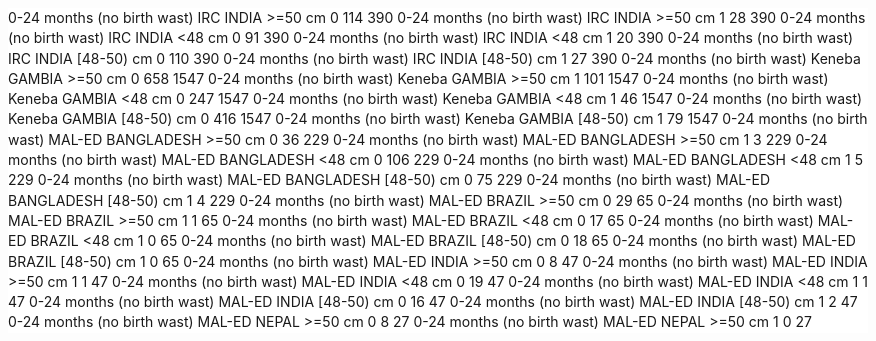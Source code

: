 0-24 months (no birth wast)   IRC              INDIA                          >=50 cm                  0      114     390
0-24 months (no birth wast)   IRC              INDIA                          >=50 cm                  1       28     390
0-24 months (no birth wast)   IRC              INDIA                          <48 cm                   0       91     390
0-24 months (no birth wast)   IRC              INDIA                          <48 cm                   1       20     390
0-24 months (no birth wast)   IRC              INDIA                          [48-50) cm               0      110     390
0-24 months (no birth wast)   IRC              INDIA                          [48-50) cm               1       27     390
0-24 months (no birth wast)   Keneba           GAMBIA                         >=50 cm                  0      658    1547
0-24 months (no birth wast)   Keneba           GAMBIA                         >=50 cm                  1      101    1547
0-24 months (no birth wast)   Keneba           GAMBIA                         <48 cm                   0      247    1547
0-24 months (no birth wast)   Keneba           GAMBIA                         <48 cm                   1       46    1547
0-24 months (no birth wast)   Keneba           GAMBIA                         [48-50) cm               0      416    1547
0-24 months (no birth wast)   Keneba           GAMBIA                         [48-50) cm               1       79    1547
0-24 months (no birth wast)   MAL-ED           BANGLADESH                     >=50 cm                  0       36     229
0-24 months (no birth wast)   MAL-ED           BANGLADESH                     >=50 cm                  1        3     229
0-24 months (no birth wast)   MAL-ED           BANGLADESH                     <48 cm                   0      106     229
0-24 months (no birth wast)   MAL-ED           BANGLADESH                     <48 cm                   1        5     229
0-24 months (no birth wast)   MAL-ED           BANGLADESH                     [48-50) cm               0       75     229
0-24 months (no birth wast)   MAL-ED           BANGLADESH                     [48-50) cm               1        4     229
0-24 months (no birth wast)   MAL-ED           BRAZIL                         >=50 cm                  0       29      65
0-24 months (no birth wast)   MAL-ED           BRAZIL                         >=50 cm                  1        1      65
0-24 months (no birth wast)   MAL-ED           BRAZIL                         <48 cm                   0       17      65
0-24 months (no birth wast)   MAL-ED           BRAZIL                         <48 cm                   1        0      65
0-24 months (no birth wast)   MAL-ED           BRAZIL                         [48-50) cm               0       18      65
0-24 months (no birth wast)   MAL-ED           BRAZIL                         [48-50) cm               1        0      65
0-24 months (no birth wast)   MAL-ED           INDIA                          >=50 cm                  0        8      47
0-24 months (no birth wast)   MAL-ED           INDIA                          >=50 cm                  1        1      47
0-24 months (no birth wast)   MAL-ED           INDIA                          <48 cm                   0       19      47
0-24 months (no birth wast)   MAL-ED           INDIA                          <48 cm                   1        1      47
0-24 months (no birth wast)   MAL-ED           INDIA                          [48-50) cm               0       16      47
0-24 months (no birth wast)   MAL-ED           INDIA                          [48-50) cm               1        2      47
0-24 months (no birth wast)   MAL-ED           NEPAL                          >=50 cm                  0        8      27
0-24 months (no birth wast)   MAL-ED           NEPAL                          >=50 cm                  1        0      27